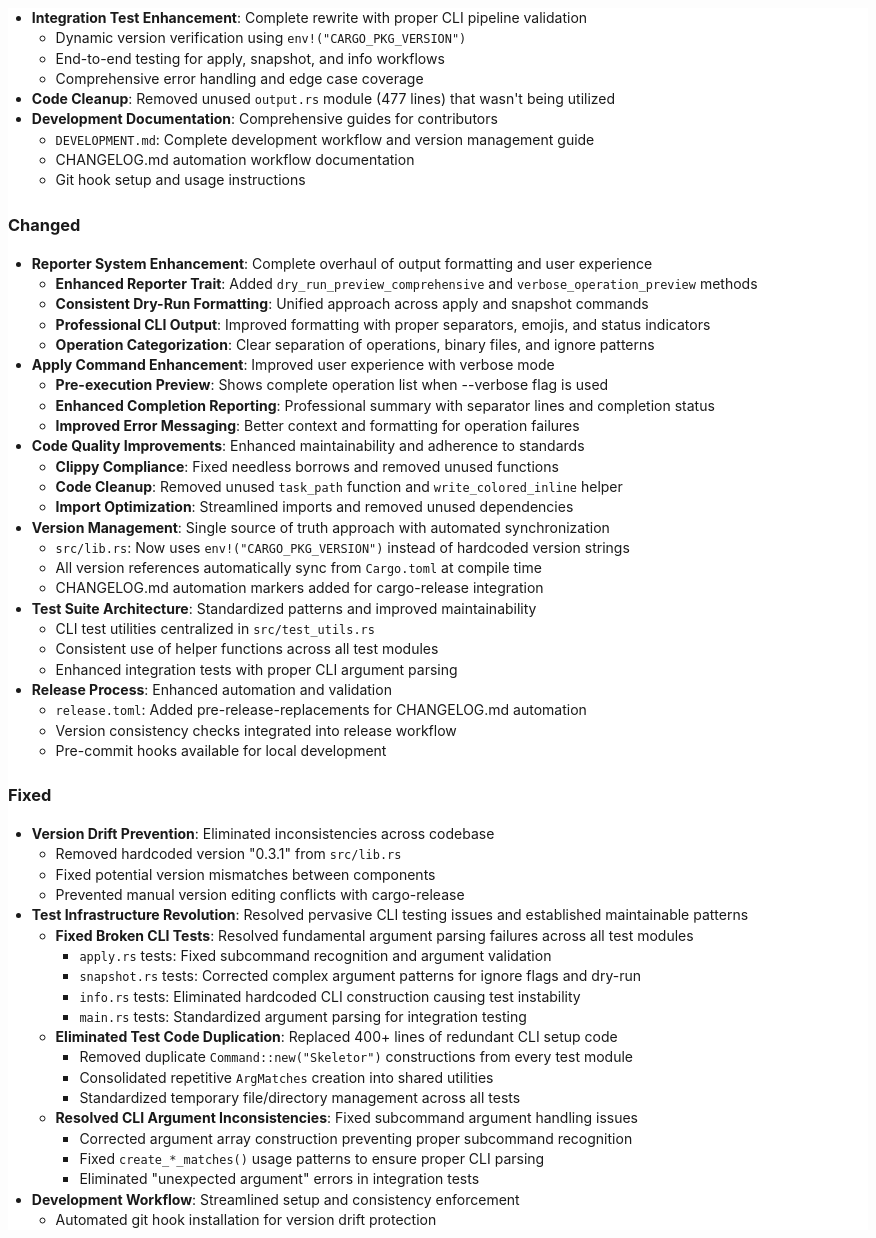   - **Integration Test Enhancement**: Complete rewrite with proper CLI pipeline validation
    - Dynamic version verification using `env!("CARGO_PKG_VERSION")`
    - End-to-end testing for apply, snapshot, and info workflows
    - Comprehensive error handling and edge case coverage
  - **Code Cleanup**: Removed unused `output.rs` module (477 lines) that wasn't being utilized
- **Development Documentation**: Comprehensive guides for contributors
  - `DEVELOPMENT.md`: Complete development workflow and version management guide
  - CHANGELOG.md automation workflow documentation
  - Git hook setup and usage instructions

### Changed
- **Reporter System Enhancement**: Complete overhaul of output formatting and user experience
  - **Enhanced Reporter Trait**: Added `dry_run_preview_comprehensive` and `verbose_operation_preview` methods
  - **Consistent Dry-Run Formatting**: Unified approach across apply and snapshot commands
  - **Professional CLI Output**: Improved formatting with proper separators, emojis, and status indicators
  - **Operation Categorization**: Clear separation of operations, binary files, and ignore patterns
- **Apply Command Enhancement**: Improved user experience with verbose mode
  - **Pre-execution Preview**: Shows complete operation list when --verbose flag is used
  - **Enhanced Completion Reporting**: Professional summary with separator lines and completion status
  - **Improved Error Messaging**: Better context and formatting for operation failures
- **Code Quality Improvements**: Enhanced maintainability and adherence to standards
  - **Clippy Compliance**: Fixed needless borrows and removed unused functions
  - **Code Cleanup**: Removed unused `task_path` function and `write_colored_inline` helper
  - **Import Optimization**: Streamlined imports and removed unused dependencies
- **Version Management**: Single source of truth approach with automated synchronization
  - `src/lib.rs`: Now uses `env!("CARGO_PKG_VERSION")` instead of hardcoded version strings
  - All version references automatically sync from `Cargo.toml` at compile time
  - CHANGELOG.md automation markers added for cargo-release integration
- **Test Suite Architecture**: Standardized patterns and improved maintainability
  - CLI test utilities centralized in `src/test_utils.rs` 
  - Consistent use of helper functions across all test modules
  - Enhanced integration tests with proper CLI argument parsing
- **Release Process**: Enhanced automation and validation
  - `release.toml`: Added pre-release-replacements for CHANGELOG.md automation
  - Version consistency checks integrated into release workflow
  - Pre-commit hooks available for local development

### Fixed
- **Version Drift Prevention**: Eliminated inconsistencies across codebase
  - Removed hardcoded version "0.3.1" from `src/lib.rs`
  - Fixed potential version mismatches between components
  - Prevented manual version editing conflicts with cargo-release
- **Test Infrastructure Revolution**: Resolved pervasive CLI testing issues and established maintainable patterns
  - **Fixed Broken CLI Tests**: Resolved fundamental argument parsing failures across all test modules
    - `apply.rs` tests: Fixed subcommand recognition and argument validation
    - `snapshot.rs` tests: Corrected complex argument patterns for ignore flags and dry-run
    - `info.rs` tests: Eliminated hardcoded CLI construction causing test instability  
    - `main.rs` tests: Standardized argument parsing for integration testing
  - **Eliminated Test Code Duplication**: Replaced 400+ lines of redundant CLI setup code
    - Removed duplicate `Command::new("Skeletor")` constructions from every test module
    - Consolidated repetitive `ArgMatches` creation into shared utilities
    - Standardized temporary file/directory management across all tests
  - **Resolved CLI Argument Inconsistencies**: Fixed subcommand argument handling issues
    - Corrected argument array construction preventing proper subcommand recognition
    - Fixed `create_*_matches()` usage patterns to ensure proper CLI parsing
    - Eliminated "unexpected argument" errors in integration tests
- **Development Workflow**: Streamlined setup and consistency enforcement
  - Automated git hook installation for version drift protection